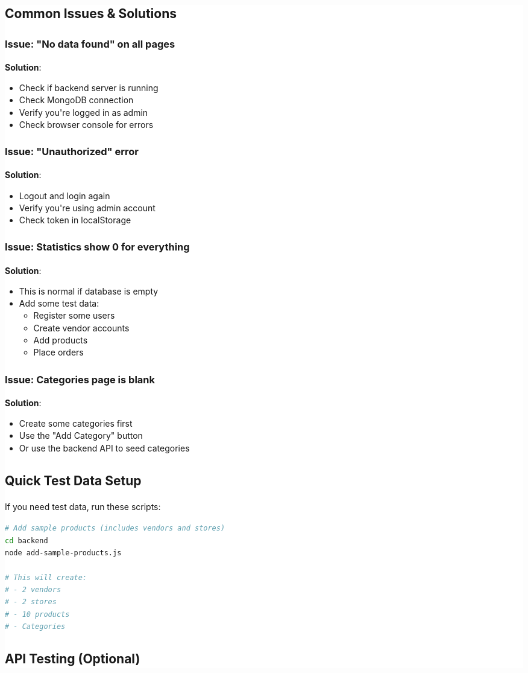## Common Issues & Solutions

### Issue: "No data found" on all pages

**Solution**:
- Check if backend server is running
- Check MongoDB connection
- Verify you're logged in as admin
- Check browser console for errors

### Issue: "Unauthorized" error

**Solution**:
- Logout and login again
- Verify you're using admin account
- Check token in localStorage

### Issue: Statistics show 0 for everything

**Solution**:
- This is normal if database is empty
- Add some test data:
  - Register some users
  - Create vendor accounts
  - Add products
  - Place orders

### Issue: Categories page is blank

**Solution**:
- Create some categories first
- Use the "Add Category" button
- Or use the backend API to seed categories

## Quick Test Data Setup

If you need test data, run these scripts:

```bash
# Add sample products (includes vendors and stores)
cd backend
node add-sample-products.js

# This will create:
# - 2 vendors
# - 2 stores
# - 10 products
# - Categories
```

## API Testing (Optional)
